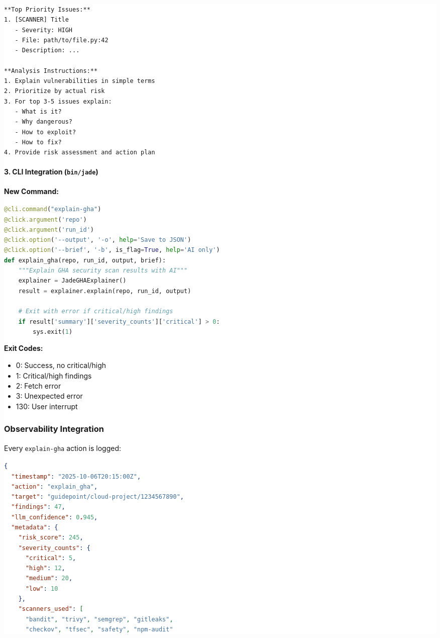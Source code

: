 ```
**Top Priority Issues:**
1. [SCANNER] Title
   - Severity: HIGH
   - File: path/to/file.py:42
   - Description: ...

**Analysis Instructions:**
1. Explain vulnerabilities in simple terms
2. Prioritize by actual risk
3. For top 3-5 issues explain:
   - What is it?
   - Why dangerous?
   - How to exploit?
   - How to fix?
4. Provide risk assessment and action plan
```

#### 3. CLI Integration (`bin/jade`)

**New Command:**
```python
@cli.command("explain-gha")
@click.argument('repo')
@click.argument('run_id')
@click.option('--output', '-o', help='Save to JSON')
@click.option('--brief', '-b', is_flag=True, help='AI only')
def explain_gha(repo, run_id, output, brief):
    """Explain GHA security scan results with AI"""
    explainer = JadeGHAExplainer()
    result = explainer.explain(repo, run_id, output)

    # Exit with error if critical/high findings
    if result['summary']['severity_counts']['critical'] > 0:
        sys.exit(1)
```

**Exit Codes:**
- 0: Success, no critical/high
- 1: Critical/high findings
- 2: Fetch error
- 3: Unexpected error
- 130: User interrupt

### Observability Integration

Every `explain-gha` action is logged:

```json
{
  "timestamp": "2025-10-06T20:15:00Z",
  "action": "explain_gha",
  "target": "guidepoint/cloud-project/1234567890",
  "findings": 47,
  "llm_confidence": 0.945,
  "metadata": {
    "risk_score": 245,
    "severity_counts": {
      "critical": 5,
      "high": 12,
      "medium": 20,
      "low": 10
    },
    "scanners_used": [
      "bandit", "trivy", "semgrep", "gitleaks",
      "checkov", "tfsec", "safety", "npm-audit"
```